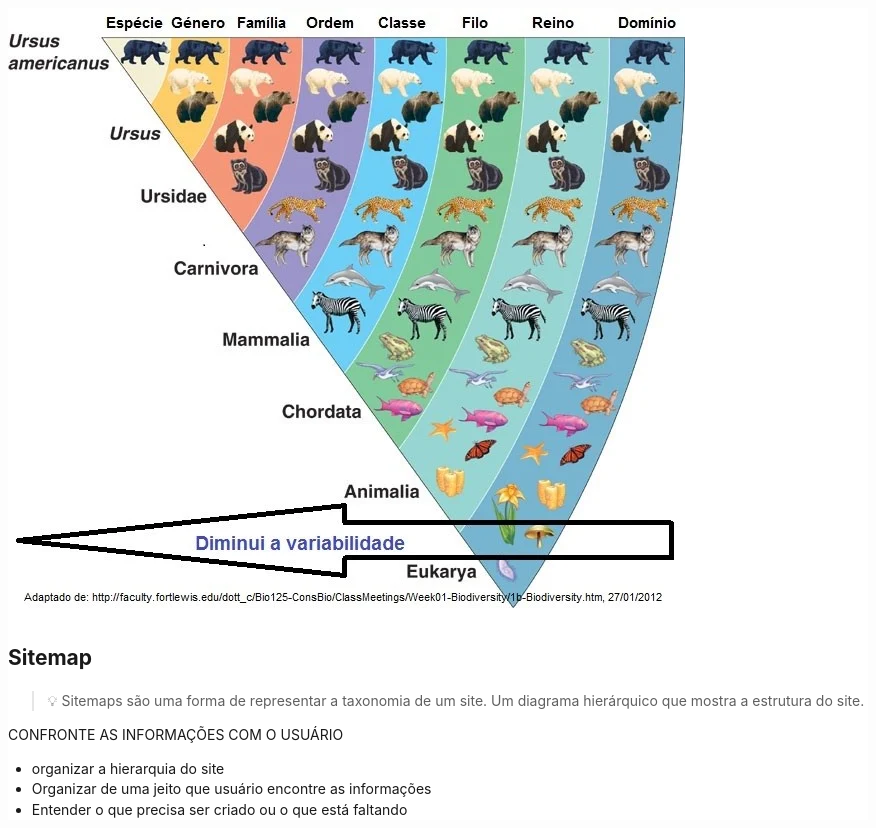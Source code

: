 ![Untitled](images/Untitled%2010.png)

## Sitemap

> 💡 Sitemaps são uma forma de representar a taxonomia de um site. Um diagrama hierárquico que mostra a estrutura do site.

CONFRONTE AS INFORMAÇÕES COM O USUÁRIO

- organizar a hierarquia do site
- Organizar de uma jeito que usuário encontre as informações
- Entender o que precisa ser criado ou o que está faltando
